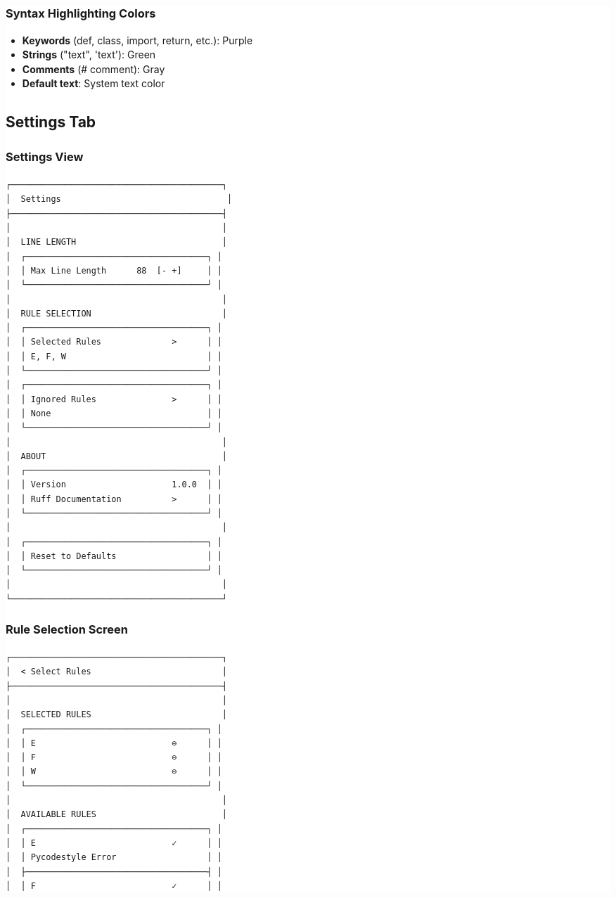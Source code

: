 ### Syntax Highlighting Colors

- **Keywords** (def, class, import, return, etc.): Purple
- **Strings** ("text", 'text'): Green
- **Comments** (# comment): Gray
- **Default text**: System text color

## Settings Tab

### Settings View

```
┌──────────────────────────────────────────┐
│  Settings                                 │
├──────────────────────────────────────────┤
│                                          │
│  LINE LENGTH                             │
│  ┌────────────────────────────────────┐ │
│  │ Max Line Length      88  [- +]     │ │
│  └────────────────────────────────────┘ │
│                                          │
│  RULE SELECTION                          │
│  ┌────────────────────────────────────┐ │
│  │ Selected Rules              >      │ │
│  │ E, F, W                            │ │
│  └────────────────────────────────────┘ │
│  ┌────────────────────────────────────┐ │
│  │ Ignored Rules               >      │ │
│  │ None                               │ │
│  └────────────────────────────────────┘ │
│                                          │
│  ABOUT                                   │
│  ┌────────────────────────────────────┐ │
│  │ Version                     1.0.0  │ │
│  │ Ruff Documentation          >      │ │
│  └────────────────────────────────────┘ │
│                                          │
│  ┌────────────────────────────────────┐ │
│  │ Reset to Defaults                  │ │
│  └────────────────────────────────────┘ │
│                                          │
└──────────────────────────────────────────┘
```

### Rule Selection Screen

```
┌──────────────────────────────────────────┐
│  < Select Rules                          │
├──────────────────────────────────────────┤
│                                          │
│  SELECTED RULES                          │
│  ┌────────────────────────────────────┐ │
│  │ E                           ⊖      │ │
│  │ F                           ⊖      │ │
│  │ W                           ⊖      │ │
│  └────────────────────────────────────┘ │
│                                          │
│  AVAILABLE RULES                         │
│  ┌────────────────────────────────────┐ │
│  │ E                           ✓      │ │
│  │ Pycodestyle Error                  │ │
│  ├────────────────────────────────────┤ │
│  │ F                           ✓      │ │
```